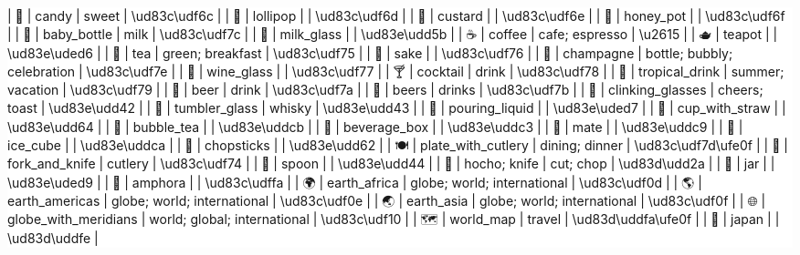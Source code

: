 | 🍬 | candy | sweet | \ud83c\udf6c |
| 🍭 | lollipop | | \ud83c\udf6d |
| 🍮 | custard | | \ud83c\udf6e |
| 🍯 | honey\_pot | | \ud83c\udf6f |
| 🍼 | baby\_bottle | milk | \ud83c\udf7c |
| 🥛 | milk\_glass | | \ud83e\udd5b |
| ☕ | coffee | cafe; espresso | \u2615 |
| 🫖 | teapot | | \ud83e\uded6 |
| 🍵 | tea | green; breakfast | \ud83c\udf75 |
| 🍶 | sake | | \ud83c\udf76 |
| 🍾 | champagne | bottle; bubbly; celebration | \ud83c\udf7e |
| 🍷 | wine\_glass | | \ud83c\udf77 |
| 🍸 | cocktail | drink | \ud83c\udf78 |
| 🍹 | tropical\_drink | summer; vacation | \ud83c\udf79 |
| 🍺 | beer | drink | \ud83c\udf7a |
| 🍻 | beers | drinks | \ud83c\udf7b |
| 🥂 | clinking\_glasses | cheers; toast | \ud83e\udd42 |
| 🥃 | tumbler\_glass | whisky | \ud83e\udd43 |
| 🫗 | pouring\_liquid | | \ud83e\uded7 |
| 🥤 | cup\_with\_straw | | \ud83e\udd64 |
| 🧋 | bubble\_tea | | \ud83e\uddcb |
| 🧃 | beverage\_box | | \ud83e\uddc3 |
| 🧉 | mate | | \ud83e\uddc9 |
| 🧊 | ice\_cube | | \ud83e\uddca |
| 🥢 | chopsticks | | \ud83e\udd62 |
| 🍽️ | plate\_with\_cutlery | dining; dinner | \ud83c\udf7d\ufe0f |
| 🍴 | fork\_and\_knife | cutlery | \ud83c\udf74 |
| 🥄 | spoon | | \ud83e\udd44 |
| 🔪 | hocho; knife | cut; chop | \ud83d\udd2a |
| 🫙 | jar | | \ud83e\uded9 |
| 🏺 | amphora | | \ud83c\udffa |
| 🌍 | earth\_africa | globe; world; international | \ud83c\udf0d |
| 🌎 | earth\_americas | globe; world; international | \ud83c\udf0e |
| 🌏 | earth\_asia | globe; world; international | \ud83c\udf0f |
| 🌐 | globe\_with\_meridians | world; global; international | \ud83c\udf10 |
| 🗺️ | world\_map | travel | \ud83d\uddfa\ufe0f |
| 🗾 | japan | | \ud83d\uddfe |
